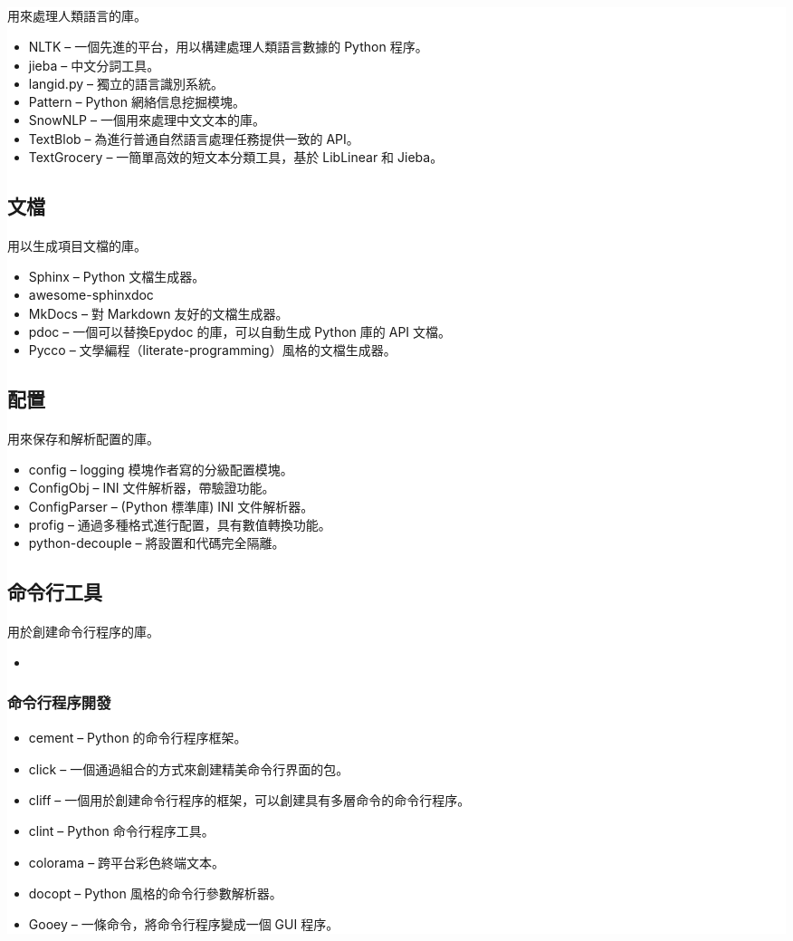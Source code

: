 用來處理人類語言的庫。

* NLTK – 一個先進的平台，用以構建處理人類語言數據的 Python 程序。
* jieba – 中文分詞工具。
* langid.py – 獨立的語言識別系統。
* Pattern – Python 網絡信息挖掘模塊。
* SnowNLP – 一個用來處理中文文本的庫。
* TextBlob – 為進行普通自然語言處理任務提供一致的 API。
* TextGrocery – 一簡單高效的短文本分類工具，基於 LibLinear 和 Jieba。



## 文檔

用以生成項目文檔的庫。

* Sphinx – Python 文檔生成器。
* awesome-sphinxdoc
* MkDocs – 對 Markdown 友好的文檔生成器。
* pdoc – 一個可以替換Epydoc 的庫，可以自動生成 Python 庫的 API 文檔。
* Pycco – 文學編程（literate-programming）風格的文檔生成器。



## 配置

用來保存和解析配置的庫。

* config – logging 模塊作者寫的分級配置模塊。
* ConfigObj – INI 文件解析器，帶驗證功能。
* ConfigParser – (Python 標準庫) INI 文件解析器。
* profig – 通過多種格式進行配置，具有數值轉換功能。
* python-decouple – 將設置和代碼完全隔離。



## 命令行工具

用於創建命令行程序的庫。

* 

  ### 命令行程序開發

* cement – Python 的命令行程序框架。

* click – 一個通過組合的方式來創建精美命令行界面的包。

* cliff – 一個用於創建命令行程序的框架，可以創建具有多層命令的命令行程序。

* clint – Python 命令行程序工具。

* colorama – 跨平台彩色終端文本。

* docopt – Python 風格的命令行參數解析器。

* Gooey – 一條命令，將命令行程序變成一個 GUI 程序。

